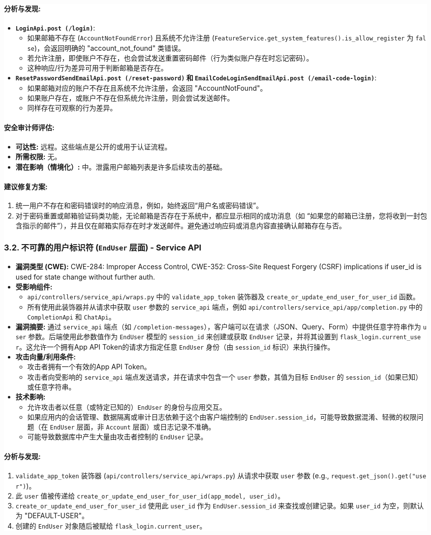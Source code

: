 #### 分析与发现:

*   **`LoginApi.post (/login)`**:
    *   如果邮箱不存在 (`AccountNotFoundError`) 且系统不允许注册 (`FeatureService.get_system_features().is_allow_register` 为 `false`)，会返回明确的 "account_not_found" 类错误。
    *   若允许注册，即使账户不存在，也会尝试发送重置密码邮件（行为类似账户存在时忘记密码）。
    *   这种响应/行为差异可用于判断邮箱是否存在。
*   **`ResetPasswordSendEmailApi.post (/reset-password)` 和 `EmailCodeLoginSendEmailApi.post (/email-code-login)`**:
    *   如果邮箱对应的账户不存在且系统不允许注册，会返回 "AccountNotFound"。
    *   如果账户存在，或账户不存在但系统允许注册，则会尝试发送邮件。
    *   同样存在可观察的行为差异。

#### 安全审计师评估:

*   **可达性:** 远程。这些端点是公开的或用于认证流程。
*   **所需权限:** 无。
*   **潜在影响（情境化）:** 中。泄露用户邮箱列表是许多后续攻击的基础。

#### 建议修复方案:

1.  统一用户不存在和密码错误时的响应消息，例如，始终返回“用户名或密码错误”。
2.  对于密码重置或邮箱验证码类功能，无论邮箱是否存在于系统中，都应显示相同的成功消息（如 “如果您的邮箱已注册，您将收到一封包含指示的邮件”），并且仅在邮箱实际存在时才发送邮件。避免通过响应码或消息内容直接确认邮箱存在与否。

### 3.2. 不可靠的用户标识符 (`EndUser` 层面) - Service API

*   **漏洞类型 (CWE):** CWE-284: Improper Access Control, CWE-352: Cross-Site Request Forgery (CSRF) implications if user_id is used for state change without further auth.
*   **受影响组件:**
    *   `api/controllers/service_api/wraps.py` 中的 `validate_app_token` 装饰器及 `create_or_update_end_user_for_user_id` 函数。
    *   所有使用此装饰器并从请求中获取 `user` 参数的 `service_api` 端点，例如 `api/controllers/service_api/app/completion.py` 中的 `CompletionApi` 和 `ChatApi`。
*   **漏洞摘要:** 通过 `service_api` 端点（如 `/completion-messages`），客户端可以在请求（JSON、Query、Form）中提供任意字符串作为 `user` 参数。后端使用此参数值作为 `EndUser` 模型的 `session_id` 来创建或获取 `EndUser` 记录，并将其设置到 `flask_login.current_user`。这允许一个拥有App API Token的请求方指定任意 `EndUser` 身份（由 `session_id` 标识）来执行操作。
*   **攻击向量/利用条件:**
    *   攻击者拥有一个有效的App API Token。
    *   攻击者向受影响的 `service_api` 端点发送请求，并在请求中包含一个 `user` 参数，其值为目标 `EndUser` 的 `session_id`（如果已知）或任意字符串。
*   **技术影响:**
    *   允许攻击者以任意（或特定已知的）`EndUser` 的身份与应用交互。
    *   如果应用内的会话管理、数据隔离或审计日志依赖于这个由客户端控制的 `EndUser.session_id`，可能导致数据混淆、轻微的权限问题（在 `EndUser` 层面，非 `Account` 层面）或日志记录不准确。
    *   可能导致数据库中产生大量由攻击者控制的 `EndUser` 记录。

#### 分析与发现:

1.  `validate_app_token` 装饰器 (`api/controllers/service_api/wraps.py`) 从请求中获取 `user` 参数 (e.g., `request.get_json().get("user")`)。
2.  此 `user` 值被传递给 `create_or_update_end_user_for_user_id(app_model, user_id)`。
3.  `create_or_update_end_user_for_user_id` 使用此 `user_id` 作为 `EndUser.session_id` 来查找或创建记录。如果 `user_id` 为空，则默认为 "DEFAULT-USER"。
4.  创建的 `EndUser` 对象随后被赋给 `flask_login.current_user`。
